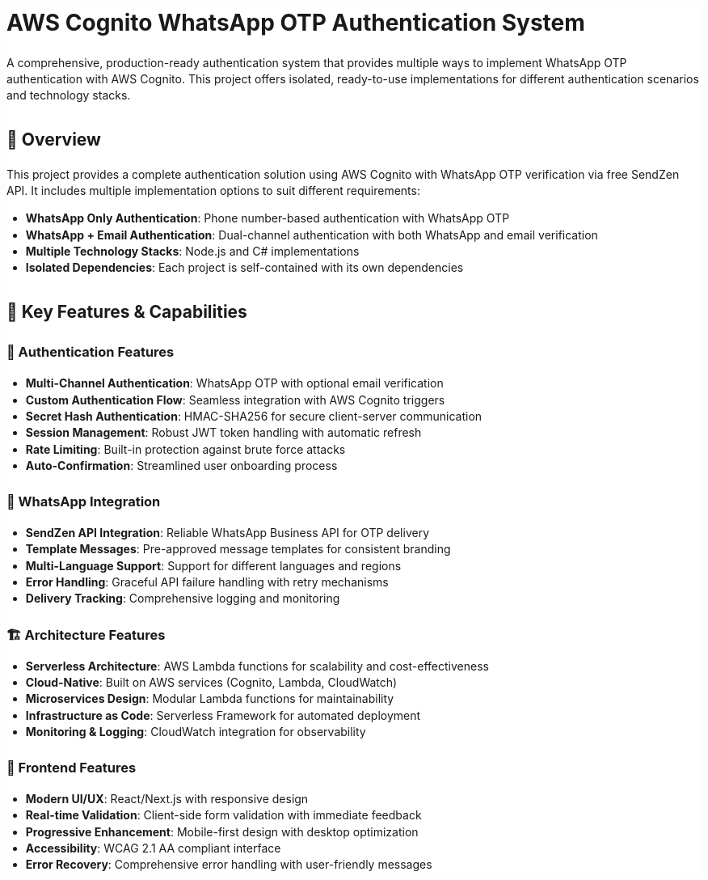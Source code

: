 # AWS Cognito WhatsApp OTP Authentication System

A comprehensive, production-ready authentication system that provides multiple ways to implement WhatsApp OTP authentication with AWS Cognito. This project offers isolated, ready-to-use implementations for different authentication scenarios and technology stacks.

## 🚀 Overview

This project provides a complete authentication solution using AWS Cognito with WhatsApp OTP verification via free SendZen API. It includes multiple implementation options to suit different requirements:

- **WhatsApp Only Authentication**: Phone number-based authentication with WhatsApp OTP
- **WhatsApp + Email Authentication**: Dual-channel authentication with both WhatsApp and email verification
- **Multiple Technology Stacks**: Node.js and C# implementations
- **Isolated Dependencies**: Each project is self-contained with its own dependencies

## 🎯 Key Features & Capabilities

### 🔐 Authentication Features
- **Multi-Channel Authentication**: WhatsApp OTP with optional email verification
- **Custom Authentication Flow**: Seamless integration with AWS Cognito triggers
- **Secret Hash Authentication**: HMAC-SHA256 for secure client-server communication
- **Session Management**: Robust JWT token handling with automatic refresh
- **Rate Limiting**: Built-in protection against brute force attacks
- **Auto-Confirmation**: Streamlined user onboarding process

### 📱 WhatsApp Integration
- **SendZen API Integration**: Reliable WhatsApp Business API for OTP delivery
- **Template Messages**: Pre-approved message templates for consistent branding
- **Multi-Language Support**: Support for different languages and regions
- **Error Handling**: Graceful API failure handling with retry mechanisms
- **Delivery Tracking**: Comprehensive logging and monitoring

### 🏗️ Architecture Features
- **Serverless Architecture**: AWS Lambda functions for scalability and cost-effectiveness
- **Cloud-Native**: Built on AWS services (Cognito, Lambda, CloudWatch)
- **Microservices Design**: Modular Lambda functions for maintainability
- **Infrastructure as Code**: Serverless Framework for automated deployment
- **Monitoring & Logging**: CloudWatch integration for observability

### 🎨 Frontend Features
- **Modern UI/UX**: React/Next.js with responsive design
- **Real-time Validation**: Client-side form validation with immediate feedback
- **Progressive Enhancement**: Mobile-first design with desktop optimization
- **Accessibility**: WCAG 2.1 AA compliant interface
- **Error Recovery**: Comprehensive error handling with user-friendly messages
